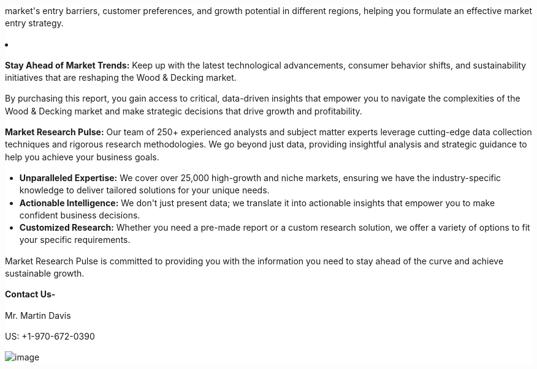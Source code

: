 market's entry barriers, customer preferences, and growth potential in different regions, helping you formulate an effective market entry strategy.</p></li><li><p><strong>Stay Ahead of Market Trends:</strong> Keep up with the latest technological advancements, consumer behavior shifts, and sustainability initiatives that are reshaping the Wood & Decking market.</p></li></ol><p>By purchasing this report, you gain access to critical, data-driven insights that empower you to navigate the complexities of the Wood & Decking market and make strategic decisions that drive growth and profitability.</p><p><strong>Market Research Pulse:</strong>&nbsp;Our team of 250+ experienced analysts and subject matter experts leverage cutting-edge data collection techniques and rigorous research methodologies. We go beyond just data, providing insightful analysis and strategic guidance to help you achieve your business goals.</p><ul><li><strong>Unparalleled Expertise:</strong>&nbsp;We cover over 25,000 high-growth and niche markets, ensuring we have the industry-specific knowledge to deliver tailored solutions for your unique needs.</li><li><strong>Actionable Intelligence:</strong>&nbsp;We don't just present data; we translate it into actionable insights that empower you to make confident business decisions.</li><li><strong>Customized Research:</strong>&nbsp;Whether you need a pre-made report or a custom research solution, we offer a variety of options to fit your specific requirements.</li></ul><p>Market Research Pulse is committed to providing you with the information you need to stay ahead of the curve and achieve sustainable growth.</p><p><strong>Contact Us-</strong></p><p>Mr. Martin Davis</p><p>US: +1-970-672-0390</p>
![image](https://github.com/user-attachments/assets/eb650cb9-f800-4194-9f24-d22dee78bf7d)
